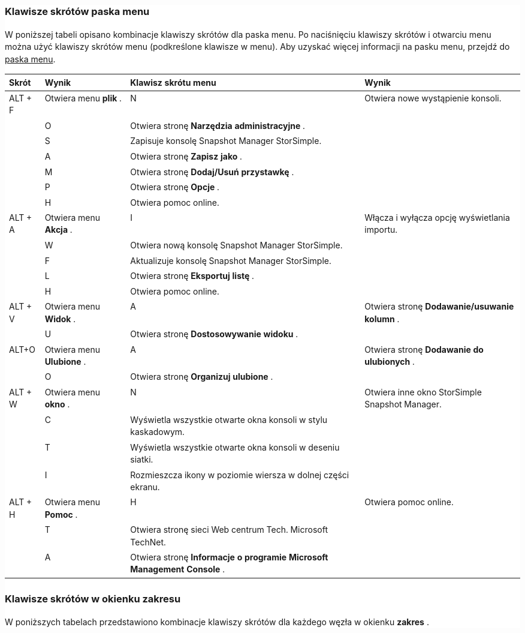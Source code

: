 ### <a name="menu-bar-shortcut-keys"></a>Klawisze skrótów paska menu
W poniższej tabeli opisano kombinacje klawiszy skrótów dla paska menu. Po naciśnięciu klawiszy skrótów i otwarciu menu można użyć klawiszy skrótów menu (podkreślone klawisze w menu). Aby uzyskać więcej informacji na pasku menu, przejdź do [paska menu](#menu-bar).

| Skrót | Wynik | Klawisz skrótu menu | Wynik |
|:--- |:--- |:--- |:--- |
| ALT + F |Otwiera menu **plik** . |N |Otwiera nowe wystąpienie konsoli. |
|  |O |Otwiera stronę **Narzędzia administracyjne** . | |
|  |S |Zapisuje konsolę Snapshot Manager StorSimple. | |
|  |A |Otwiera stronę **Zapisz jako** . | |
|  |M |Otwiera stronę **Dodaj/Usuń przystawkę** . | |
|  |P |Otwiera stronę **Opcje** . | |
|  |H |Otwiera pomoc online. | |
| ALT + A |Otwiera menu **Akcja** . |I |Włącza i wyłącza opcję wyświetlania importu. |
|  |W |Otwiera nową konsolę Snapshot Manager StorSimple. | |
|  |F |Aktualizuje konsolę Snapshot Manager StorSimple. | |
|  |L |Otwiera stronę **Eksportuj listę** . | |
|  |H |Otwiera pomoc online. | |
| ALT + V |Otwiera menu **Widok** . |A |Otwiera stronę **Dodawanie/usuwanie kolumn** . |
|  |U |Otwiera stronę **Dostosowywanie widoku** . | |
| ALT+O |Otwiera menu **Ulubione** . |A |Otwiera stronę **Dodawanie do ulubionych** . |
|  |O |Otwiera stronę **Organizuj ulubione** . | |
| ALT + W |Otwiera menu **okno** . |N |Otwiera inne okno StorSimple Snapshot Manager. |
|  |C |Wyświetla wszystkie otwarte okna konsoli w stylu kaskadowym. | |
|  |T |Wyświetla wszystkie otwarte okna konsoli w deseniu siatki. | |
|  |I |Rozmieszcza ikony w poziomie wiersza w dolnej części ekranu. | |
| ALT + H |Otwiera menu **Pomoc** . |H |Otwiera pomoc online. |
|  |T |Otwiera stronę sieci Web centrum Tech. Microsoft TechNet. | |
|  |A |Otwiera stronę **Informacje o programie Microsoft Management Console** . | |

### <a name="scope-pane-shortcut-keys"></a>Klawisze skrótów w okienku zakresu
W poniższych tabelach przedstawiono kombinacje klawiszy skrótów dla każdego węzła w okienku **zakres** . 
